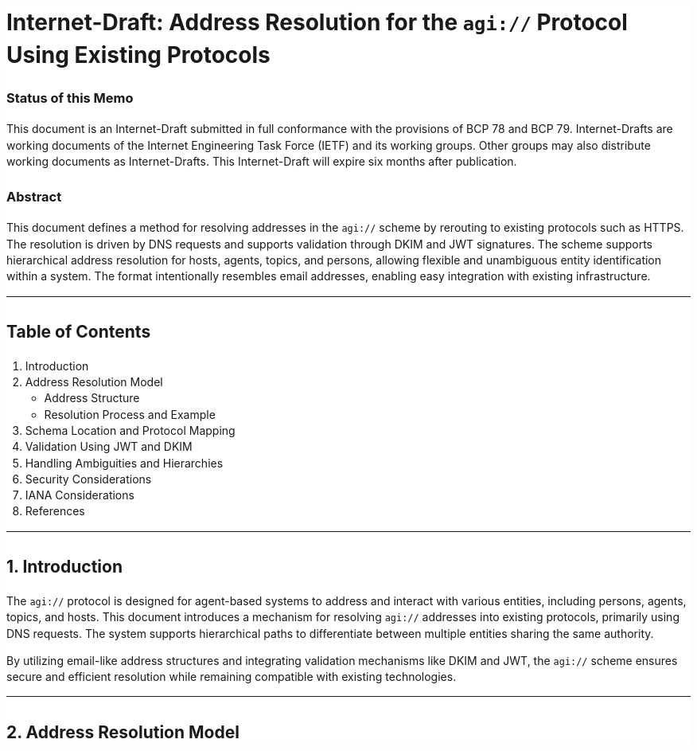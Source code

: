 # Internet-Draft: Address Resolution for the `agi://` Protocol Using Existing Protocols

### Status of this Memo

This document is an Internet-Draft submitted in full conformance with the provisions of BCP 78 and BCP 79. Internet-Drafts are working documents of the Internet Engineering Task Force (IETF) and its working groups. Other groups may also distribute working documents as Internet-Drafts. This Internet-Draft will expire six months after publication.

### Abstract

This document defines a method for resolving addresses in the `agi://` scheme by rerouting to existing protocols such as HTTPS. The resolution is driven by DNS requests and supports validation through DKIM and JWT signatures. The scheme supports hierarchical address resolution for hosts, agents, topics, and persons, allowing flexible and unambiguous entity identification within a system. The format intentionally resembles email addresses, enabling easy integration with existing infrastructure.

---

## Table of Contents

1. Introduction
2. Address Resolution Model
   - Address Structure
   - Resolution Process and Example
3. Schema Location and Protocol Mapping
4. Validation Using JWT and DKIM
5. Handling Ambiguities and Hierarchies
6. Security Considerations
7. IANA Considerations
8. References

---

## 1. Introduction

The `agi://` protocol is designed for agent-based systems to address and interact with various entities, including persons, agents, topics, and hosts. This document introduces a mechanism for resolving `agi://` addresses into existing protocols, primarily using DNS requests. The system supports hierarchical paths to differentiate between multiple entities sharing the same authority.

By utilizing email-like address structures and integrating validation mechanisms like DKIM and JWT, the `agi://` scheme ensures secure and efficient resolution while remaining compatible with existing technologies.

---

## 2. Address Resolution Model
